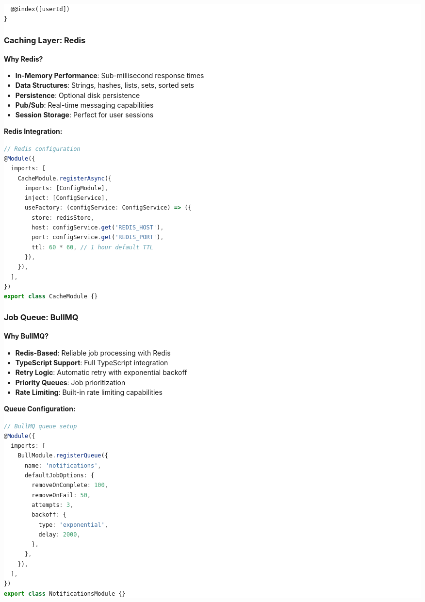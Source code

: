 ```prisma
  @@index([userId])
}
```

### Caching Layer: Redis

**Why Redis?**
- **In-Memory Performance**: Sub-millisecond response times
- **Data Structures**: Strings, hashes, lists, sets, sorted sets
- **Persistence**: Optional disk persistence
- **Pub/Sub**: Real-time messaging capabilities
- **Session Storage**: Perfect for user sessions

**Redis Integration:**
```typescript
// Redis configuration
@Module({
  imports: [
    CacheModule.registerAsync({
      imports: [ConfigModule],
      inject: [ConfigService],
      useFactory: (configService: ConfigService) => ({
        store: redisStore,
        host: configService.get('REDIS_HOST'),
        port: configService.get('REDIS_PORT'),
        ttl: 60 * 60, // 1 hour default TTL
      }),
    }),
  ],
})
export class CacheModule {}
```

### Job Queue: BullMQ

**Why BullMQ?**
- **Redis-Based**: Reliable job processing with Redis
- **TypeScript Support**: Full TypeScript integration
- **Retry Logic**: Automatic retry with exponential backoff
- **Priority Queues**: Job prioritization
- **Rate Limiting**: Built-in rate limiting capabilities

**Queue Configuration:**
```typescript
// BullMQ queue setup
@Module({
  imports: [
    BullModule.registerQueue({
      name: 'notifications',
      defaultJobOptions: {
        removeOnComplete: 100,
        removeOnFail: 50,
        attempts: 3,
        backoff: {
          type: 'exponential',
          delay: 2000,
        },
      },
    }),
  ],
})
export class NotificationsModule {}
```
